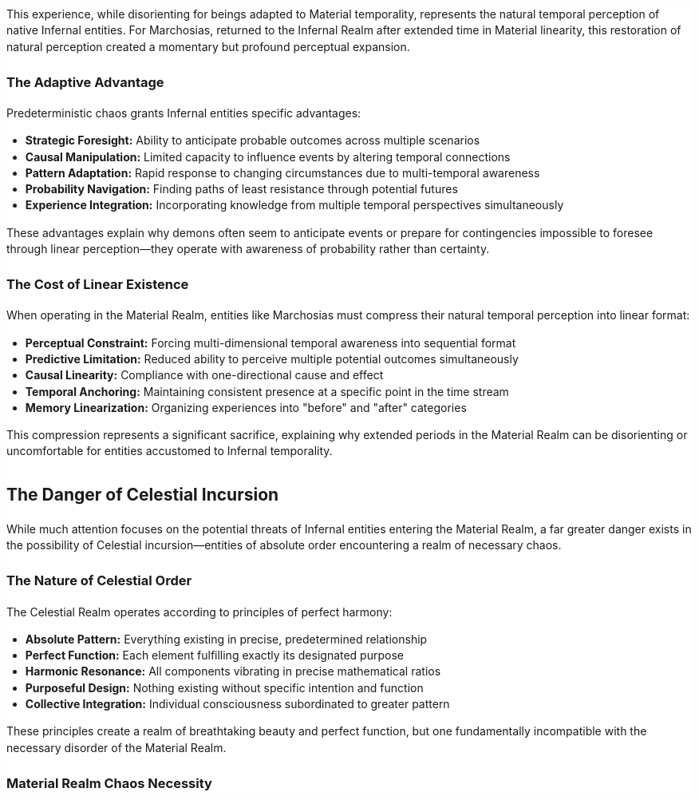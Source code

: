 This experience, while disorienting for beings adapted to Material temporality, represents the natural temporal perception of native Infernal entities. For Marchosias, returned to the Infernal Realm after extended time in Material linearity, this restoration of natural perception created a momentary but profound perceptual expansion.

### The Adaptive Advantage

Predeterministic chaos grants Infernal entities specific advantages:

- **Strategic Foresight:** Ability to anticipate probable outcomes across multiple scenarios
- **Causal Manipulation:** Limited capacity to influence events by altering temporal connections
- **Pattern Adaptation:** Rapid response to changing circumstances due to multi-temporal awareness
- **Probability Navigation:** Finding paths of least resistance through potential futures
- **Experience Integration:** Incorporating knowledge from multiple temporal perspectives simultaneously

These advantages explain why demons often seem to anticipate events or prepare for contingencies impossible to foresee through linear perception—they operate with awareness of probability rather than certainty.

### The Cost of Linear Existence

When operating in the Material Realm, entities like Marchosias must compress their natural temporal perception into linear format:

- **Perceptual Constraint:** Forcing multi-dimensional temporal awareness into sequential format
- **Predictive Limitation:** Reduced ability to perceive multiple potential outcomes simultaneously
- **Causal Linearity:** Compliance with one-directional cause and effect
- **Temporal Anchoring:** Maintaining consistent presence at a specific point in the time stream
- **Memory Linearization:** Organizing experiences into "before" and "after" categories

This compression represents a significant sacrifice, explaining why extended periods in the Material Realm can be disorienting or uncomfortable for entities accustomed to Infernal temporality.

## The Danger of Celestial Incursion

While much attention focuses on the potential threats of Infernal entities entering the Material Realm, a far greater danger exists in the possibility of Celestial incursion—entities of absolute order encountering a realm of necessary chaos.

### The Nature of Celestial Order

The Celestial Realm operates according to principles of perfect harmony:

- **Absolute Pattern:** Everything existing in precise, predetermined relationship
- **Perfect Function:** Each element fulfilling exactly its designated purpose
- **Harmonic Resonance:** All components vibrating in precise mathematical ratios
- **Purposeful Design:** Nothing existing without specific intention and function
- **Collective Integration:** Individual consciousness subordinated to greater pattern

These principles create a realm of breathtaking beauty and perfect function, but one fundamentally incompatible with the necessary disorder of the Material Realm.

### Material Realm Chaos Necessity
